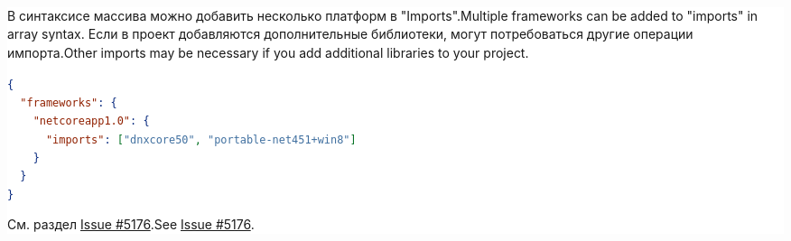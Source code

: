 <span data-ttu-id="4a9f0-172">В синтаксисе массива можно добавить несколько платформ в "Imports".</span><span class="sxs-lookup"><span data-stu-id="4a9f0-172">Multiple frameworks can be added to "imports" in array syntax.</span></span> <span data-ttu-id="4a9f0-173">Если в проект добавляются дополнительные библиотеки, могут потребоваться другие операции импорта.</span><span class="sxs-lookup"><span data-stu-id="4a9f0-173">Other imports may be necessary if you add additional libraries to your project.</span></span>

``` json
{
  "frameworks": {
    "netcoreapp1.0": {
      "imports": ["dnxcore50", "portable-net451+win8"]
    }
  }
}
```

<span data-ttu-id="4a9f0-174">См. раздел [Issue #5176](https://github.com/aspnet/EntityFramework/issues/5176).</span><span class="sxs-lookup"><span data-stu-id="4a9f0-174">See [Issue #5176](https://github.com/aspnet/EntityFramework/issues/5176).</span></span>

